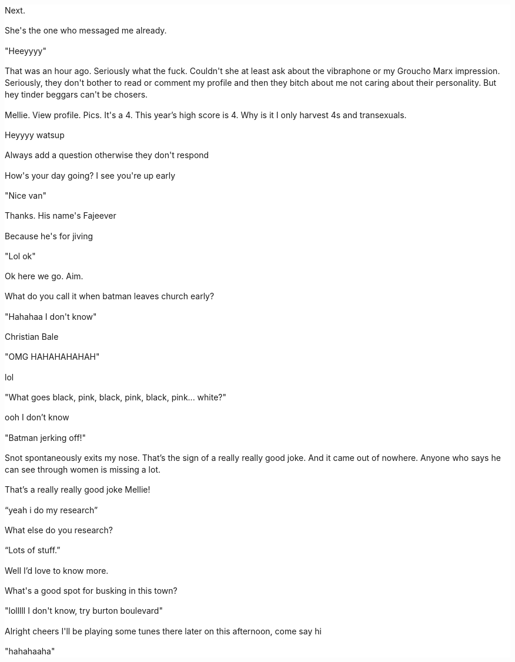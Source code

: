 Next.

She's the one who messaged me already.

"Heeyyyy"

That was an hour ago. Seriously what the fuck. Couldn't she at least ask about the vibraphone or my Groucho Marx impression. Seriously, they don't bother to read or comment my profile and then they bitch about me not caring about their personality. But hey tinder beggars can't be chosers.

Mellie. View profile. Pics. It's a 4. This year’s high score is 4. Why is it I only harvest 4s and transexuals. 

Heyyyy watsup

Always add a question otherwise they don't respond

How's your day going? I see you're up early

"Nice van"

Thanks. His name's Fajeever

Because he's for jiving

"Lol ok"

Ok here we go. Aim.

What do you call it when batman leaves church early?

"Hahahaa I don't know"

Christian Bale

"OMG HAHAHAHAHAH"

lol

"What goes black, pink, black, pink, black, pink... white?"

ooh I don’t know

"Batman jerking off!"

Snot spontaneously exits my nose. That’s the sign of a really really good joke. And it came out of nowhere. Anyone who says he can see through women is missing a lot. 

That’s a really really good joke Mellie! 

“yeah i do my research”

What else do you research?

“Lots of stuff.”

Well I’d love to know more.

What's a good spot for busking in this town?

"lolllll I don't know, try burton boulevard"

Alright cheers I'll be playing some tunes there later on this afternoon, come say hi

"hahahaaha"
